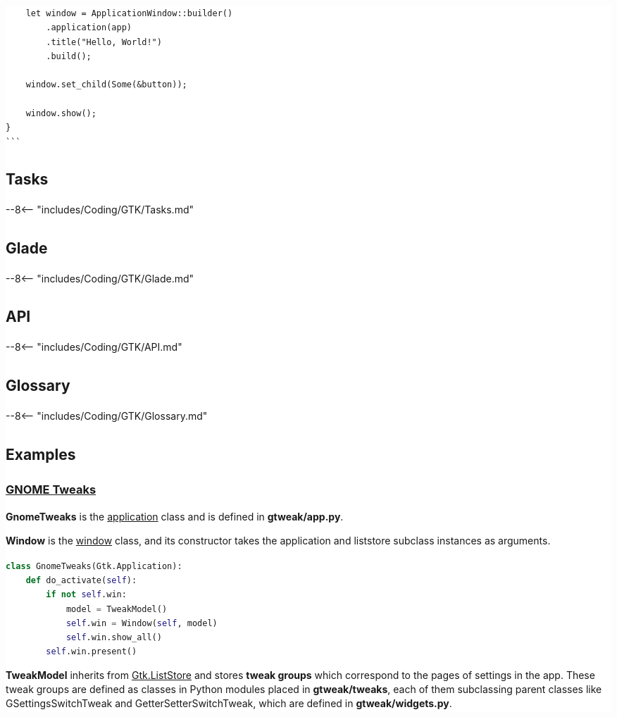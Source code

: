         let window = ApplicationWindow::builder()
            .application(app)
            .title("Hello, World!")
            .build();

        window.set_child(Some(&button));

        window.show();
    }
    ```

## Tasks

--8<-- "includes/Coding/GTK/Tasks.md"

## Glade

--8<-- "includes/Coding/GTK/Glade.md"

## API

--8<-- "includes/Coding/GTK/API.md"

## Glossary

--8<-- "includes/Coding/GTK/Glossary.md"

## Examples

### [GNOME Tweaks](https://gitlab.gnome.org/GNOME/gnome-tweaks)

**GnomeTweaks** is the [application](#application) class and is defined in **gtweak/app.py**.

**Window** is the [window](#window) class, and its constructor takes the application and liststore subclass instances as arguments.

```py
class GnomeTweaks(Gtk.Application):
    def do_activate(self):
        if not self.win:
            model = TweakModel()
            self.win = Window(self, model)
            self.win.show_all()
        self.win.present()
```
**TweakModel** inherits from [Gtk.ListStore](#liststore) and stores **tweak groups** which correspond to the pages of settings in the app.
These tweak groups are defined as classes in Python modules placed in **gtweak/tweaks**, each of them subclassing parent classes like GSettingsSwitchTweak and GetterSetterSwitchTweak, which are defined in **gtweak/widgets.py**.
